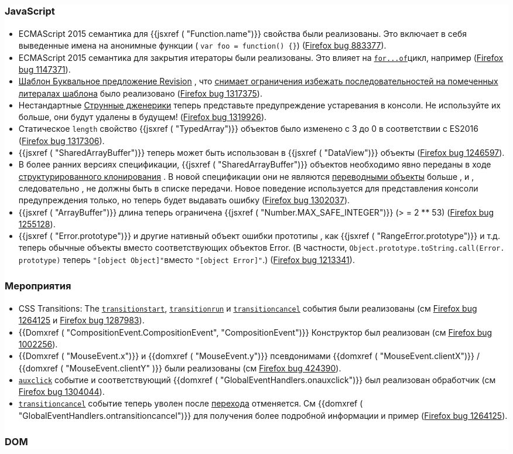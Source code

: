 ### JavaScript

- ECMAScript 2015 семантика для {{jsxref ( "Function.name")}} свойства были реализованы. Это включает в себя выведенные имена на анонимные функции ( `var foo = function() {}`) ([Firefox bug 883377](https://bugzil.la/883377)).
- ECMAScript 2015 семантика для закрытия итераторы были реализованы. Это влияет на [`for...of`](/ru/docs/Web/JavaScript/Reference/Statements/for...of)цикл, например ([Firefox bug 1147371](https://bugzil.la/1147371)).
- [Шаблон Буквальное предложение Revision](https://tc39.github.io/proposal-template-literal-revision/) , что [снимает ограничения избежать последовательностей на помеченных литералах шаблона](/ru/docs/Web/JavaScript/Reference/Template_literals#Tagged_template_literals_and_escape_sequences) было реализовано ([Firefox bug 1317375](https://bugzil.la/1317375)).
- Нестандартные [Струнные дженерики](/ru/docs/Web/JavaScript/Reference/Global_Objects/String#String_generic_methods) теперь представьте предупреждение устаревания в консоли. Не используйте их больше, они будут удалены в будущем! ([Firefox bug 1319926](https://bugzil.la/1319926)).
- Статическое `length` свойство {{jsxref ( "TypedArray")}} объектов было изменено с 3 до 0 в соответствии с ES2016 ([Firefox bug 1317306](https://bugzil.la/1317306)).
- {{jsxref ( "SharedArrayBuffer")}} теперь может быть использован в {{jsxref ( "DataView")}} объекты ([Firefox bug 1246597](https://bugzil.la/1246597)).
- В более ранних версиях спецификации, {{jsxref ( "SharedArrayBuffer")}} объектов необходимо явно переданы в ходе [структурированного клонирования](/ru/docs/Web/API/Web_Workers_API/Structured_clone_algorithm) . В новой спецификации они не являются [переводными объекты](/ru/docs/Web/API/Transferable) больше , и , следовательно , не должны быть в списке передачи. Новое поведение используется для представления консоли предупреждения только, но теперь будет выдавать ошибку ([Firefox bug 1302037](https://bugzil.la/1302037)).
- {{jsxref ( "ArrayBuffer")}} длина теперь ограничена {{jsxref ( "Number.MAX_SAFE_INTEGER")}} (> = 2 \*\* 53) ([Firefox bug 1255128](https://bugzil.la/1255128)).
- {{jsxref ( "Error.prototype")}} и другие нативный объект ошибки прототипы , как {{jsxref ( "RangeError.prototype")}} и т.д. теперь обычные объекты вместо соответствующих объектов Error. (В частности, `Object.prototype.toString.call(Error.prototype)` теперь `"[object Object]"`вместо `"[object Error]"`.) ([Firefox bug 1213341](https://bugzil.la/1213341)).

### Мероприятия

- CSS Transitions: The [`transitionstart`](/ru/docs/Web/Events/transitionstart), [`transitionrun`](/ru/docs/Web/Events/transitionrun) и [`transitioncancel`](/ru/docs/Web/Events/transitioncancel) события были реализованы (см [Firefox bug 1264125](https://bugzil.la/1264125) и [Firefox bug 1287983](https://bugzil.la/1287983)).
- {{Domxref ( "CompositionEvent.CompositionEvent", "CompositionEvent")}} Конструктор был реализован (см [Firefox bug 1002256](https://bugzil.la/1002256)).
- {{Domxref ( "MouseEvent.x")}} и {{domxref ( "MouseEvent.y")}} псевдонимами {{domxref ( "MouseEvent.clientX")}} / {{domxref ( "MouseEvent.clientY" )}} были реализованы (см [Firefox bug 424390](https://bugzil.la/424390)).
- [`auxclick`](/ru/docs/Web/Events/auxclick) событие и соответствующий {{domxref ( "GlobalEventHandlers.onauxclick")}} был реализован обработчик (см [Firefox bug 1304044](https://bugzil.la/1304044)).
- [`transitioncancel`](/ru/docs/Web/Events/transitioncancel) событие теперь уволен после [перехода](/ru/docs/Web/CSS/CSS_Transitions) отменяется. См {{domxref ( "GlobalEventHandlers.ontransitioncancel")}} для получения более подробной информации и пример ([Firefox bug 1264125](https://bugzil.la/1264125)).

### DOM
